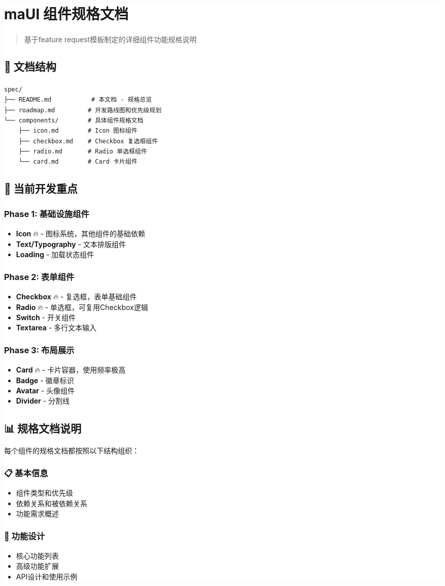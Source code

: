 # maUI 组件规格文档

> 基于feature request模板制定的详细组件功能规格说明

## 📁 文档结构

```
spec/
├── README.md           # 本文档 - 规格总览
├── roadmap.md         # 开发路线图和优先级规划
└── components/        # 具体组件规格文档
    ├── icon.md        # Icon 图标组件
    ├── checkbox.md    # Checkbox 复选框组件
    ├── radio.md       # Radio 单选框组件
    └── card.md        # Card 卡片组件
```

## 🎯 当前开发重点

### Phase 1: 基础设施组件
- **Icon** 🔥 - 图标系统，其他组件的基础依赖
- **Text/Typography** - 文本排版组件  
- **Loading** - 加载状态组件

### Phase 2: 表单组件
- **Checkbox** 🔥 - 复选框，表单基础组件
- **Radio** 🔥 - 单选框，可复用Checkbox逻辑
- **Switch** - 开关组件
- **Textarea** - 多行文本输入

### Phase 3: 布局展示
- **Card** 🔥 - 卡片容器，使用频率极高
- **Badge** - 徽章标识
- **Avatar** - 头像组件
- **Divider** - 分割线

## 📊 规格文档说明

每个组件的规格文档都按照以下结构组织：

### 📋 基本信息
- 组件类型和优先级
- 依赖关系和被依赖关系
- 功能需求概述

### 🎯 功能设计
- 核心功能列表
- 高级功能扩展
- API设计和使用示例
